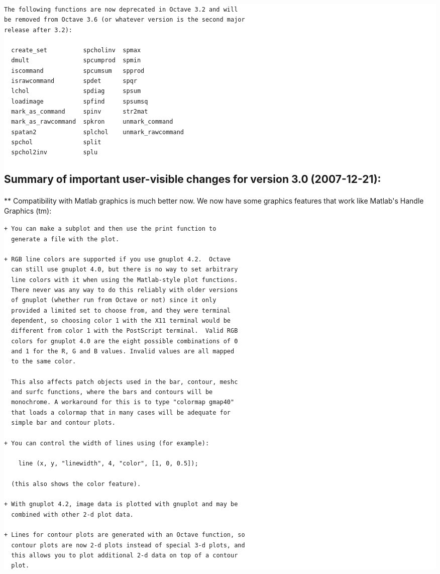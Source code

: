     The following functions are now deprecated in Octave 3.2 and will
    be removed from Octave 3.6 (or whatever version is the second major
    release after 3.2):

      create_set          spcholinv  spmax
      dmult               spcumprod  spmin
      iscommand           spcumsum   spprod
      israwcommand        spdet      spqr
      lchol               spdiag     spsum
      loadimage           spfind     spsumsq
      mark_as_command     spinv      str2mat
      mark_as_rawcommand  spkron     unmark_command
      spatan2             splchol    unmark_rawcommand
      spchol              split
      spchol2inv          splu

Summary of important user-visible changes for version 3.0 (2007-12-21):
----------------------------------------------------------------------

 ** Compatibility with Matlab graphics is much better now.  We now
    have some graphics features that work like Matlab's Handle
    Graphics (tm):

    + You can make a subplot and then use the print function to
      generate a file with the plot.

    + RGB line colors are supported if you use gnuplot 4.2.  Octave
      can still use gnuplot 4.0, but there is no way to set arbitrary
      line colors with it when using the Matlab-style plot functions.
      There never was any way to do this reliably with older versions
      of gnuplot (whether run from Octave or not) since it only
      provided a limited set to choose from, and they were terminal
      dependent, so choosing color 1 with the X11 terminal would be
      different from color 1 with the PostScript terminal.  Valid RGB
      colors for gnuplot 4.0 are the eight possible combinations of 0
      and 1 for the R, G and B values. Invalid values are all mapped
      to the same color.

      This also affects patch objects used in the bar, contour, meshc
      and surfc functions, where the bars and contours will be
      monochrome. A workaround for this is to type "colormap gmap40"
      that loads a colormap that in many cases will be adequate for
      simple bar and contour plots.

    + You can control the width of lines using (for example):

        line (x, y, "linewidth", 4, "color", [1, 0, 0.5]);

      (this also shows the color feature).

    + With gnuplot 4.2, image data is plotted with gnuplot and may be
      combined with other 2-d plot data.

    + Lines for contour plots are generated with an Octave function, so
      contour plots are now 2-d plots instead of special 3-d plots, and
      this allows you to plot additional 2-d data on top of a contour
      plot.

